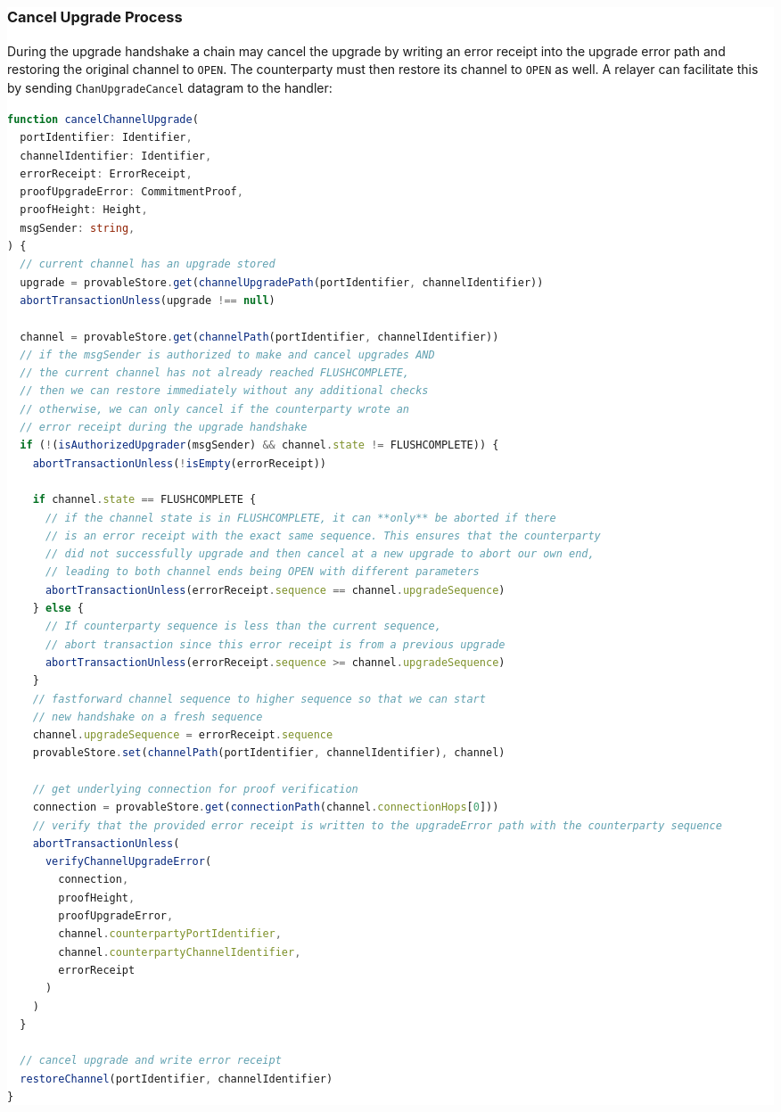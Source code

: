 ### Cancel Upgrade Process

During the upgrade handshake a chain may cancel the upgrade by writing an error receipt into the upgrade error path and restoring the original channel to `OPEN`. The counterparty must then restore its channel to `OPEN` as well. A relayer can facilitate this by sending `ChanUpgradeCancel` datagram to the handler:

```typescript
function cancelChannelUpgrade(
  portIdentifier: Identifier,
  channelIdentifier: Identifier,
  errorReceipt: ErrorReceipt,
  proofUpgradeError: CommitmentProof,
  proofHeight: Height,
  msgSender: string,
) {
  // current channel has an upgrade stored
  upgrade = provableStore.get(channelUpgradePath(portIdentifier, channelIdentifier))
  abortTransactionUnless(upgrade !== null)

  channel = provableStore.get(channelPath(portIdentifier, channelIdentifier))
  // if the msgSender is authorized to make and cancel upgrades AND 
  // the current channel has not already reached FLUSHCOMPLETE,
  // then we can restore immediately without any additional checks
  // otherwise, we can only cancel if the counterparty wrote an
  // error receipt during the upgrade handshake
  if (!(isAuthorizedUpgrader(msgSender) && channel.state != FLUSHCOMPLETE)) {
    abortTransactionUnless(!isEmpty(errorReceipt))

    if channel.state == FLUSHCOMPLETE {
      // if the channel state is in FLUSHCOMPLETE, it can **only** be aborted if there
      // is an error receipt with the exact same sequence. This ensures that the counterparty
      // did not successfully upgrade and then cancel at a new upgrade to abort our own end,
      // leading to both channel ends being OPEN with different parameters
      abortTransactionUnless(errorReceipt.sequence == channel.upgradeSequence)
    } else {
      // If counterparty sequence is less than the current sequence,
      // abort transaction since this error receipt is from a previous upgrade
      abortTransactionUnless(errorReceipt.sequence >= channel.upgradeSequence)
    }
    // fastforward channel sequence to higher sequence so that we can start
    // new handshake on a fresh sequence
    channel.upgradeSequence = errorReceipt.sequence
    provableStore.set(channelPath(portIdentifier, channelIdentifier), channel)

    // get underlying connection for proof verification
    connection = provableStore.get(connectionPath(channel.connectionHops[0]))
    // verify that the provided error receipt is written to the upgradeError path with the counterparty sequence
    abortTransactionUnless(
      verifyChannelUpgradeError(
        connection,
        proofHeight,
        proofUpgradeError,
        channel.counterpartyPortIdentifier,
        channel.counterpartyChannelIdentifier,
        errorReceipt
      )
    )
  }

  // cancel upgrade and write error receipt
  restoreChannel(portIdentifier, channelIdentifier)
}
```